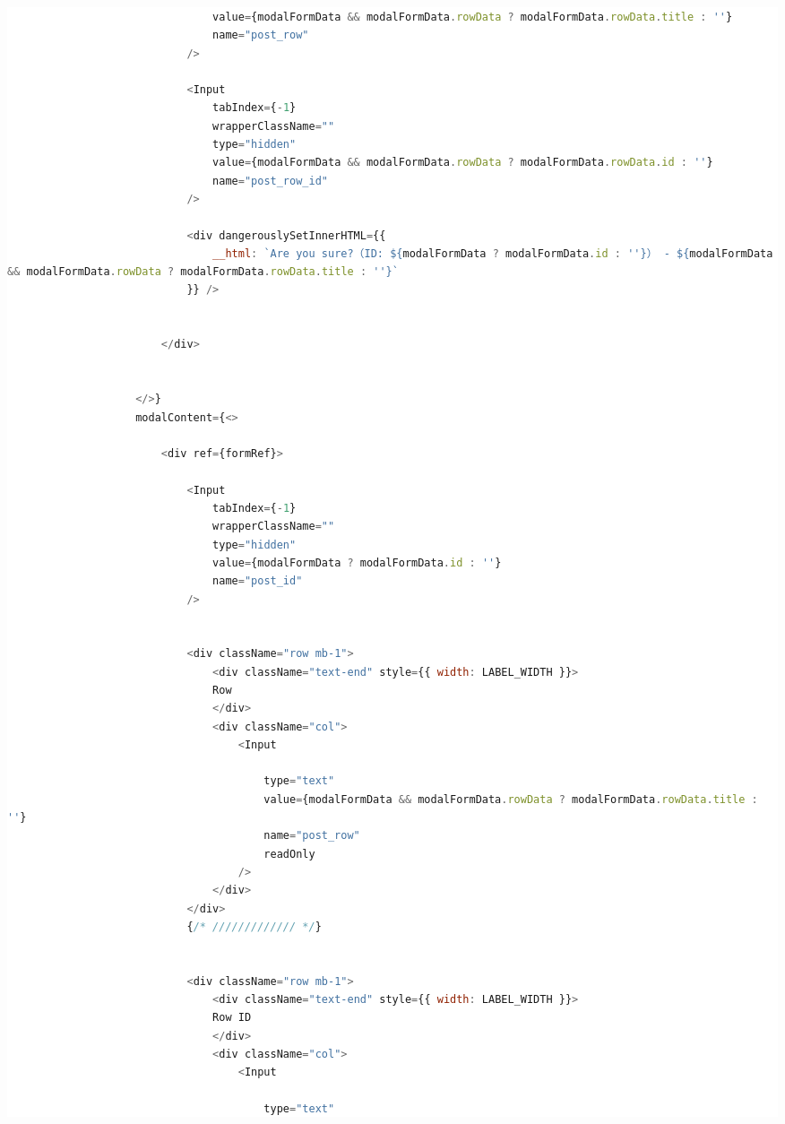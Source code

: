 ```js
                                value={modalFormData && modalFormData.rowData ? modalFormData.rowData.title : ''}
                                name="post_row"
                            />

                            <Input
                                tabIndex={-1}
                                wrapperClassName=""
                                type="hidden"
                                value={modalFormData && modalFormData.rowData ? modalFormData.rowData.id : ''}
                                name="post_row_id"
                            />

                            <div dangerouslySetInnerHTML={{
                                __html: `Are you sure?（ID: ${modalFormData ? modalFormData.id : ''}） - ${modalFormData && modalFormData.rowData ? modalFormData.rowData.title : ''}`
                            }} />

                            
                        </div>
    
                    
                    </>}
                    modalContent={<>
    
                        <div ref={formRef}>

                            <Input
                                tabIndex={-1}
                                wrapperClassName=""
                                type="hidden"
                                value={modalFormData ? modalFormData.id : ''}
                                name="post_id"
                            />


                            <div className="row mb-1">
                                <div className="text-end" style={{ width: LABEL_WIDTH }}>
                                Row
                                </div>
                                <div className="col">
                                    <Input
                                        
                                        type="text"
                                        value={modalFormData && modalFormData.rowData ? modalFormData.rowData.title : ''}
                                        name="post_row"
                                        readOnly
                                    />
                                </div>
                            </div>
                            {/* ///////////// */}


                            <div className="row mb-1">
                                <div className="text-end" style={{ width: LABEL_WIDTH }}>
                                Row ID
                                </div>
                                <div className="col">
                                    <Input
                                        
                                        type="text"
```
